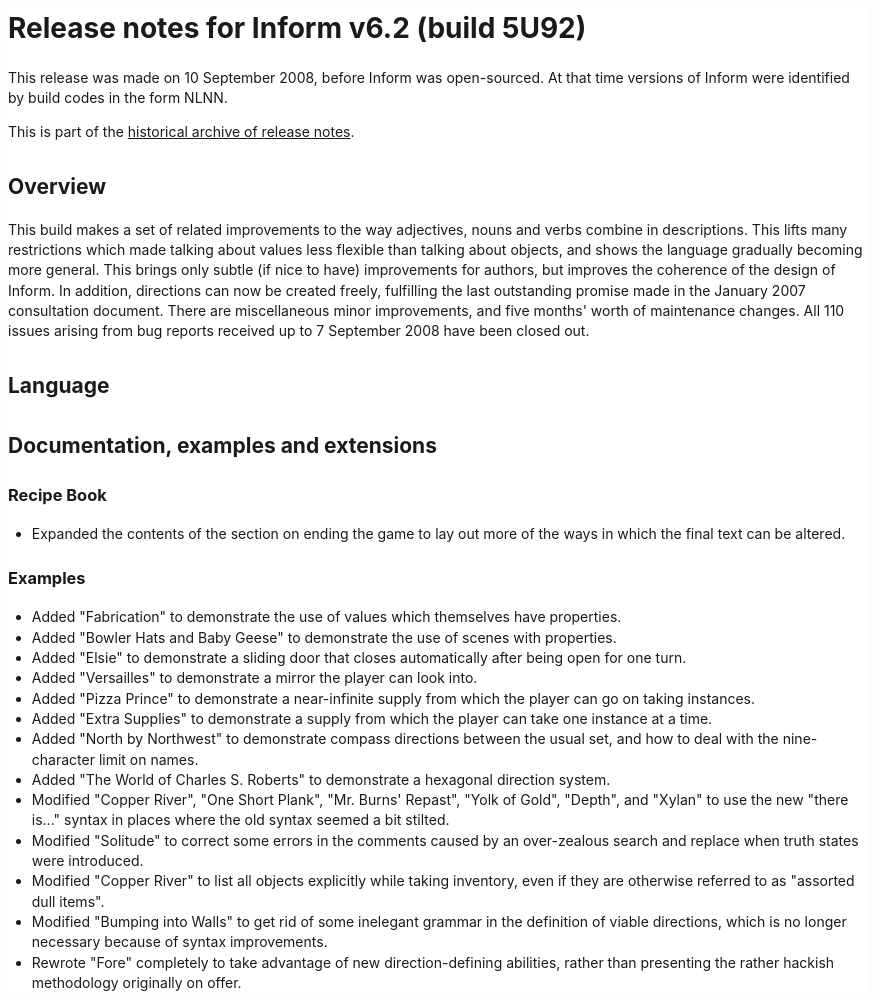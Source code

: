 # Release notes for Inform v6.2 (build 5U92)

This release was made on 10 September 2008, before Inform was open-sourced.
At that time versions of Inform were identified by build codes in the form NLNN.

This is part of the [historical archive of release notes](../version_history.md).

## Overview

This build makes a set of related improvements to the way adjectives, nouns
and verbs combine in descriptions. This lifts many restrictions which made
talking about values less flexible than talking about objects, and shows the
language gradually becoming more general. This brings only subtle (if nice
to have) improvements for authors, but improves the coherence of the design
of Inform. In addition, directions can now be created freely, fulfilling the
last outstanding promise made in the January 2007 consultation document.
There are miscellaneous minor improvements, and five months' worth of
maintenance changes. All 110 issues arising from bug reports received up to
7 September 2008 have been closed out.

## Language

## Documentation, examples and extensions

### Recipe Book

- Expanded the contents of the section on ending the game to lay out more
	of the ways in which the final text can be altered.

### Examples

- Added "Fabrication" to demonstrate the use of values which themselves have
	properties.
- Added "Bowler Hats and Baby Geese" to demonstrate the use of scenes with
	properties.
- Added "Elsie" to demonstrate a sliding door that closes automatically
	after being open for one turn.
- Added "Versailles" to demonstrate a mirror the player can look into.
- Added "Pizza Prince" to demonstrate a near-infinite supply from which
	the player can go on taking instances.
- Added "Extra Supplies" to demonstrate a supply from which the player
	can take one instance at a time.
- Added "North by Northwest" to demonstrate compass directions between
	the usual set, and how to deal with the nine-character limit on names.
- Added "The World of Charles S. Roberts" to demonstrate a hexagonal
	direction system.
- Modified "Copper River", "One Short Plank", "Mr. Burns' Repast", "Yolk
	of Gold", "Depth", and "Xylan" to use the new "there is..." syntax in
	places where the old syntax seemed a bit stilted.
- Modified "Solitude" to correct some errors in the comments caused by an
	over-zealous search and replace when truth states were introduced.
- Modified "Copper River" to list all objects explicitly while taking
	inventory, even if they are otherwise referred to as "assorted dull
	items".
- Modified "Bumping into Walls" to get rid of some inelegant grammar in
	the definition of viable directions, which is no longer necessary
	because of syntax improvements.
- Rewrote "Fore" completely to take advantage of new direction-defining
	abilities, rather than presenting the rather hackish methodology
	originally on offer.
